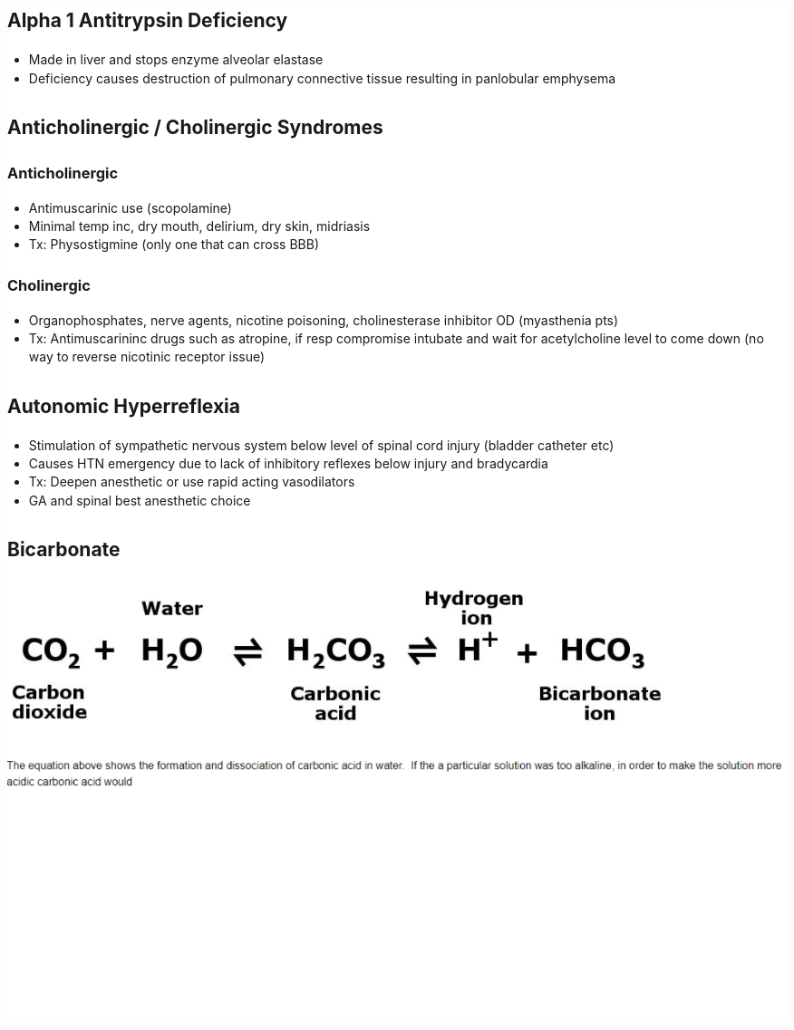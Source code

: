 ## Alpha 1 Antitrypsin Deficiency

- Made in liver and stops enzyme alveolar elastase 
- Deficiency causes destruction of pulmonary connective tissue resulting in panlobular  emphysema

## Anticholinergic / Cholinergic Syndromes

### Anticholinergic

- Antimuscarinic use (scopolamine)
- Minimal temp inc, dry mouth, delirium, dry skin, midriasis
- Tx: Physostigmine (only one that can cross BBB)

### Cholinergic

- Organophosphates, nerve agents, nicotine poisoning, cholinesterase inhibitor OD (myasthenia pts)
- Tx: Antimuscarininc drugs such as atropine, if resp compromise intubate and wait for acetylcholine level to come down (no way to reverse nicotinic receptor issue)

## Autonomic Hyperreflexia

- Stimulation of sympathetic nervous system below level of spinal cord injury (bladder catheter etc)
- Causes HTN emergency due to lack of inhibitory reflexes below injury and bradycardia
- Tx: Deepen anesthetic or use rapid acting vasodilators
- GA and spinal best anesthetic choice

## Bicarbonate

![bicarb](/assets/img/bicarb.png)
